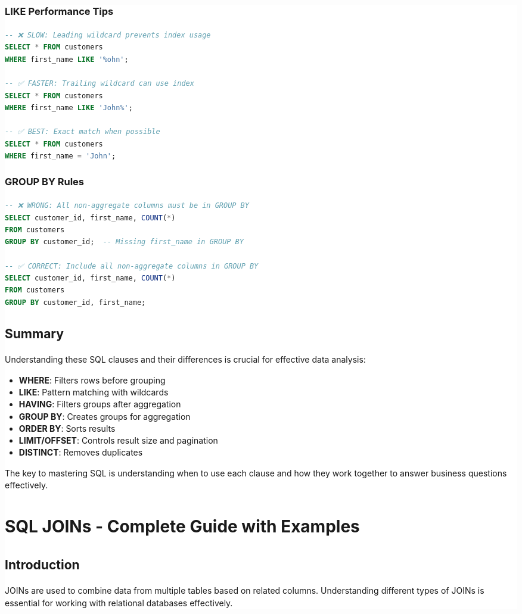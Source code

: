 ### LIKE Performance Tips

```sql
-- ❌ SLOW: Leading wildcard prevents index usage
SELECT * FROM customers 
WHERE first_name LIKE '%ohn';

-- ✅ FASTER: Trailing wildcard can use index
SELECT * FROM customers 
WHERE first_name LIKE 'John%';

-- ✅ BEST: Exact match when possible
SELECT * FROM customers 
WHERE first_name = 'John';
```

### GROUP BY Rules

```sql
-- ❌ WRONG: All non-aggregate columns must be in GROUP BY
SELECT customer_id, first_name, COUNT(*) 
FROM customers 
GROUP BY customer_id;  -- Missing first_name in GROUP BY

-- ✅ CORRECT: Include all non-aggregate columns in GROUP BY
SELECT customer_id, first_name, COUNT(*) 
FROM customers 
GROUP BY customer_id, first_name;
```

## Summary

Understanding these SQL clauses and their differences is crucial for effective data analysis:

- **WHERE**: Filters rows before grouping
- **LIKE**: Pattern matching with wildcards
- **HAVING**: Filters groups after aggregation
- **GROUP BY**: Creates groups for aggregation
- **ORDER BY**: Sorts results
- **LIMIT/OFFSET**: Controls result size and pagination
- **DISTINCT**: Removes duplicates

The key to mastering SQL is understanding when to use each clause and how they work together to answer business questions effectively.

# SQL JOINs - Complete Guide with Examples

## Introduction

JOINs are used to combine data from multiple tables based on related columns. Understanding different types of JOINs is essential for working with relational databases effectively.
